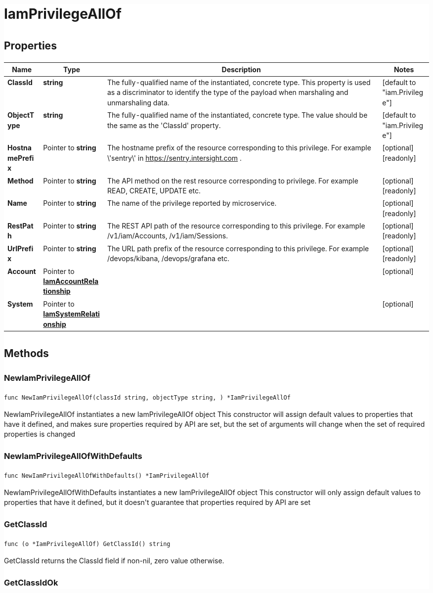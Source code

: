 # IamPrivilegeAllOf

## Properties

Name | Type | Description | Notes
------------ | ------------- | ------------- | -------------
**ClassId** | **string** | The fully-qualified name of the instantiated, concrete type. This property is used as a discriminator to identify the type of the payload when marshaling and unmarshaling data. | [default to "iam.Privilege"]
**ObjectType** | **string** | The fully-qualified name of the instantiated, concrete type. The value should be the same as the &#39;ClassId&#39; property. | [default to "iam.Privilege"]
**HostnamePrefix** | Pointer to **string** | The hostname prefix of the resource corresponding to this privilege. For example \\&#39;sentry\\&#39; in https://sentry.intersight.com . | [optional] [readonly] 
**Method** | Pointer to **string** | The API method on the rest resource corresponding to privilege. For example READ, CREATE, UPDATE etc. | [optional] [readonly] 
**Name** | Pointer to **string** | The name of the privilege reported by microservice. | [optional] [readonly] 
**RestPath** | Pointer to **string** | The REST API path of the resource corresponding to this privilege. For example /v1/iam/Accounts, /v1/iam/Sessions. | [optional] [readonly] 
**UrlPrefix** | Pointer to **string** | The URL path prefix of the resource corresponding to this privilege. For example /devops/kibana, /devops/grafana etc. | [optional] [readonly] 
**Account** | Pointer to [**IamAccountRelationship**](iam.Account.Relationship.md) |  | [optional] 
**System** | Pointer to [**IamSystemRelationship**](iam.System.Relationship.md) |  | [optional] 

## Methods

### NewIamPrivilegeAllOf

`func NewIamPrivilegeAllOf(classId string, objectType string, ) *IamPrivilegeAllOf`

NewIamPrivilegeAllOf instantiates a new IamPrivilegeAllOf object
This constructor will assign default values to properties that have it defined,
and makes sure properties required by API are set, but the set of arguments
will change when the set of required properties is changed

### NewIamPrivilegeAllOfWithDefaults

`func NewIamPrivilegeAllOfWithDefaults() *IamPrivilegeAllOf`

NewIamPrivilegeAllOfWithDefaults instantiates a new IamPrivilegeAllOf object
This constructor will only assign default values to properties that have it defined,
but it doesn't guarantee that properties required by API are set

### GetClassId

`func (o *IamPrivilegeAllOf) GetClassId() string`

GetClassId returns the ClassId field if non-nil, zero value otherwise.

### GetClassIdOk
